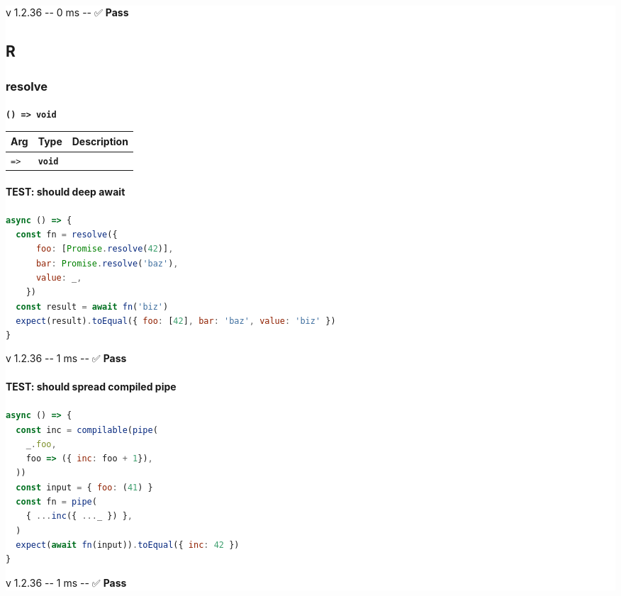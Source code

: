 v 1.2.36 -- 0 ms --
✅ **Pass**





## R

  ### resolve


**`() => void`**



| Arg | Type | Description |
| --- | ---- | ----------- |
| _`=>`_ | **`void`** |   |


#### TEST: should deep await

```javascript
async () => {
  const fn = resolve({
      foo: [Promise.resolve(42)],
      bar: Promise.resolve('baz'),
      value: _,
    })
  const result = await fn('biz')
  expect(result).toEqual({ foo: [42], bar: 'baz', value: 'biz' })
}
```

v 1.2.36 -- 1 ms --
✅ **Pass**





#### TEST: should spread compiled pipe

```javascript
async () => {
  const inc = compilable(pipe(
    _.foo,
    foo => ({ inc: foo + 1}),
  ))
  const input = { foo: (41) }
  const fn = pipe(
    { ...inc({ ..._ }) },
  )
  expect(await fn(input)).toEqual({ inc: 42 })
}
```

v 1.2.36 -- 1 ms --
✅ **Pass**
